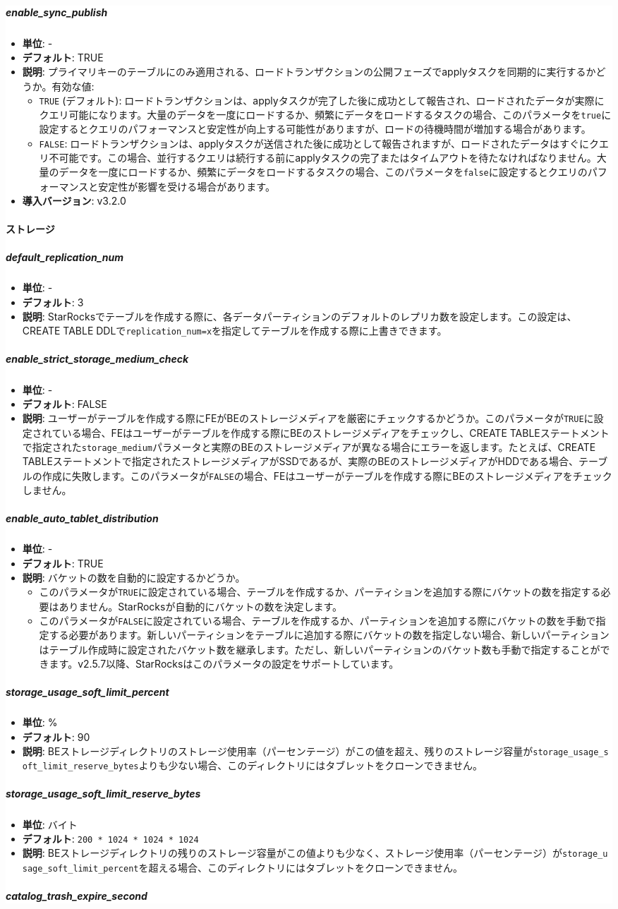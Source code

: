 ##### enable_sync_publish

- **単位**: -
- **デフォルト**: TRUE
- **説明**: プライマリキーのテーブルにのみ適用される、ロードトランザクションの公開フェーズでapplyタスクを同期的に実行するかどうか。有効な値:
  - `TRUE` (デフォルト): ロードトランザクションは、applyタスクが完了した後に成功として報告され、ロードされたデータが実際にクエリ可能になります。大量のデータを一度にロードするか、頻繁にデータをロードするタスクの場合、このパラメータを`true`に設定するとクエリのパフォーマンスと安定性が向上する可能性がありますが、ロードの待機時間が増加する場合があります。
  - `FALSE`: ロードトランザクションは、applyタスクが送信された後に成功として報告されますが、ロードされたデータはすぐにクエリ不可能です。この場合、並行するクエリは続行する前にapplyタスクの完了またはタイムアウトを待たなければなりません。大量のデータを一度にロードするか、頻繁にデータをロードするタスクの場合、このパラメータを`false`に設定するとクエリのパフォーマンスと安定性が影響を受ける場合があります。
- **導入バージョン**: v3.2.0

#### ストレージ

##### default_replication_num

- **単位**: -
- **デフォルト**: 3
- **説明**: StarRocksでテーブルを作成する際に、各データパーティションのデフォルトのレプリカ数を設定します。この設定は、CREATE TABLE DDLで`replication_num=x`を指定してテーブルを作成する際に上書きできます。

##### enable_strict_storage_medium_check

- **単位**: -
- **デフォルト**: FALSE
- **説明**: ユーザーがテーブルを作成する際にFEがBEのストレージメディアを厳密にチェックするかどうか。このパラメータが`TRUE`に設定されている場合、FEはユーザーがテーブルを作成する際にBEのストレージメディアをチェックし、CREATE TABLEステートメントで指定された`storage_medium`パラメータと実際のBEのストレージメディアが異なる場合にエラーを返します。たとえば、CREATE TABLEステートメントで指定されたストレージメディアがSSDであるが、実際のBEのストレージメディアがHDDである場合、テーブルの作成に失敗します。このパラメータが`FALSE`の場合、FEはユーザーがテーブルを作成する際にBEのストレージメディアをチェックしません。

##### enable_auto_tablet_distribution

- **単位**: -
- **デフォルト**: TRUE
- **説明**: バケットの数を自動的に設定するかどうか。
  - このパラメータが`TRUE`に設定されている場合、テーブルを作成するか、パーティションを追加する際にバケットの数を指定する必要はありません。StarRocksが自動的にバケットの数を決定します。
  - このパラメータが`FALSE`に設定されている場合、テーブルを作成するか、パーティションを追加する際にバケットの数を手動で指定する必要があります。新しいパーティションをテーブルに追加する際にバケットの数を指定しない場合、新しいパーティションはテーブル作成時に設定されたバケット数を継承します。ただし、新しいパーティションのバケット数も手動で指定することができます。v2.5.7以降、StarRocksはこのパラメータの設定をサポートしています。

##### storage_usage_soft_limit_percent

- **単位**: %
- **デフォルト**: 90
- **説明**: BEストレージディレクトリのストレージ使用率（パーセンテージ）がこの値を超え、残りのストレージ容量が`storage_usage_soft_limit_reserve_bytes`よりも少ない場合、このディレクトリにはタブレットをクローンできません。

##### storage_usage_soft_limit_reserve_bytes

- **単位**: バイト
- **デフォルト**: `200 * 1024 * 1024 * 1024`
- **説明**: BEストレージディレクトリの残りのストレージ容量がこの値よりも少なく、ストレージ使用率（パーセンテージ）が`storage_usage_soft_limit_percent`を超える場合、このディレクトリにはタブレットをクローンできません。

##### catalog_trash_expire_second
